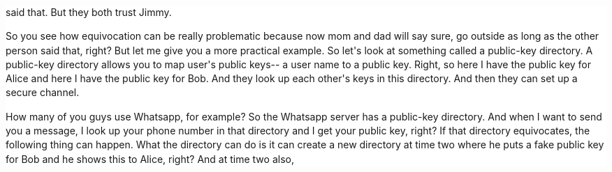   <span m='176260'>said</span> <span m='176470'>that.</span> <span m='176630'>But</span>
  <span m='176770'>they</span> <span m='176860'>both</span> <span m='177160'>trust</span>
  <span m='177430'>Jimmy.</span> </p><p><span m='178850'>So you</span> <span m='179020'>see</span>
  <span m='179170'>how</span> <span m='179320'>equivocation</span> <span m='179920'>can</span>
  <span m='180070'>be</span> <span m='180190'>really</span> <span m='180400'>problematic</span>
  <span m='180850'>because</span> <span m='181030'>now</span> <span m='181630'>mom</span>
  <span m='181900'>and</span> <span m='181990'>dad</span> <span m='182200'>will</span>
  <span m='182320'>say</span> <span m='182500'>sure,</span> <span m='182740'>go</span>
  <span m='182890'>outside</span> <span m='183220'>as</span> <span m='183340'>long</span>
  <span m='183520'>as</span> <span m='183640'>the</span> <span m='183730'>other</span>
  <span m='183880'>person</span> <span m='184210'>said</span> <span m='184420'>that,</span>
  <span m='184690'>right?</span> <span m='185860'>But</span> <span m='186040'>let</span>
  <span m='186130'>me</span> <span m='186220'>give</span> <span m='186400'>you</span>
  <span m='186520'>a</span> <span m='186580'>more</span> <span m='187510'>practical</span>
  <span m='188020'>example.</span> <span m='188540'>So</span> <span m='189040'>let's</span>
  <span m='189220'>look</span> <span m='189400'>at</span> <span m='189490'>something</span>
  <span m='189820'>called</span> <span m='190060'>a</span> <span m='190150'>public-key</span>
  <span m='190610'>directory.</span> <span m='191580'>A</span> <span m='191650'>public-key</span>
  <span m='192010'>directory</span> <span m='192520'>allows</span> <span m='192820'>you</span>
  <span m='192880'>to</span> <span m='193000'>map</span> <span m='193480'>user's</span>
  <span m='193840'>public</span> <span m='194170'>keys--</span> <span m='195200'>a</span>
  <span m='195480'>user</span> <span m='195750'>name</span> <span m='195940'>to</span>
  <span m='196060'>a</span> <span m='196120'>public</span> <span m='196450'>key.</span>
  <span m='196640'>Right,</span> <span m='196840'>so</span> <span m='196960'>here</span>
  <span m='197110'>I</span> <span m='197170'>have</span> <span m='197320'>the</span>
  <span m='197410'>public</span> <span m='197700'>key for</span> <span m='197960'>Alice</span>
  <span m='198220'>and</span> <span m='198310'>here</span> <span m='198430'>I</span>
  <span m='198490'>have</span> <span m='198640'>the</span> <span m='198730'>public</span>
  <span m='199000'>key</span> <span m='199090'>for</span> <span m='199210'>Bob.</span>
  <span m='199930'>And</span> <span m='200110'>they</span> <span m='200230'>look</span>
  <span m='200440'>up</span> <span m='200560'>each</span> <span m='200710'>other's</span>
  <span m='201040'>keys</span> <span m='201310'>in</span> <span m='201430'>this</span>
  <span m='201580'>directory.</span> <span m='202030'>And</span> <span m='202120'>then</span>
  <span m='202270'>they</span> <span m='202360'>can</span> <span m='202540'>set</span>
  <span m='202830'>up</span> <span m='203050'>a</span> <span m='203230'>secure</span>
  <span m='203680'>channel.</span> </p><p><span m='204490'>How</span> <span m='204580'>many</span>
  <span m='204790'>of</span> <span m='204880'>you</span> <span m='204970'>guys</span>
  <span m='205210'>use</span> <span m='205390'>Whatsapp,</span> <span m='205870'>for</span>
  <span m='206350'>example?</span> <span m='207370'>So</span> <span m='207520'>the</span>
  <span m='207790'>Whatsapp</span> <span m='208060'>server</span> <span m='209260'>has</span>
  <span m='209440'>a</span> <span m='209500'>public-key</span> <span m='209860'>directory.</span>
  <span m='210340'>And</span> <span m='210430'>when</span> <span m='210580'>I</span>
  <span m='210640'>want</span> <span m='210790'>to</span> <span m='210850'>send</span>
  <span m='211090'>you</span> <span m='211180'>a</span> <span m='211210'>message,</span>
  <span m='212050'>I</span> <span m='212260'>look</span> <span m='212500'>up</span>
  <span m='213220'>your</span> <span m='213400'>phone</span> <span m='213640'>number</span>
  <span m='213910'>in</span> <span m='214000'>that</span> <span m='214120'>directory</span>
  <span m='214480'>and</span> <span m='214570'>I</span> <span m='214660'>get</span>
  <span m='214810'>your</span> <span m='214930'>public</span> <span m='215200'>key,</span>
  <span m='215440'>right?</span> <span m='216100'>If</span> <span m='216250'>that</span>
  <span m='216400'>directory</span> <span m='216760'>equivocates,</span> <span m='217420'>the</span>
  <span m='217510'>following</span> <span m='217840'>thing</span> <span m='218020'>can</span>
  <span m='218200'>happen.</span> <span m='218940'>What</span> <span m='219110'>the</span>
  <span m='219190'>directory</span> <span m='219520'>can</span> <span m='219700'>do
  is</span> <span m='219850'>it</span> <span m='220060'>can</span> <span m='220270'>create</span>
  <span m='220960'>a</span> <span m='221020'>new</span> <span m='221170'>directory</span>
  <span m='221590'>at</span> <span m='221650'>time</span> <span m='221950'>two</span>
  <span m='222640'>where</span> <span m='222790'>he</span> <span m='222910'>puts</span>
  <span m='223150'>a</span> <span m='223210'>fake</span> <span m='223480'>public</span>
  <span m='223760'>key</span> <span m='223900'>for</span> <span m='224080'>Bob</span>
  <span m='224650'>and</span> <span m='224770'>he</span> <span m='224890'>shows</span>
  <span m='225130'>this</span> <span m='225310'>to</span> <span m='225430'>Alice,</span>
  <span m='226780'>right?</span> <span m='227650'>And</span> <span m='228130'>at</span>
  <span m='228280'>time</span> <span m='228535'>two</span> <span m='229360'>also,</span>